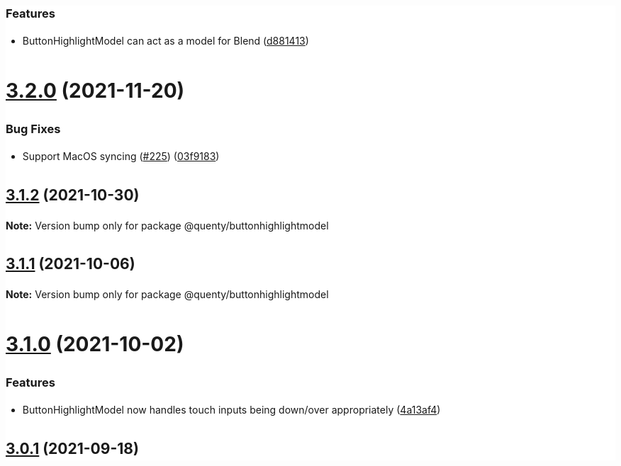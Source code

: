 
### Features

* ButtonHighlightModel can act as a model for Blend ([d881413](https://github.com/Quenty/NevermoreEngine/commit/d88141307fe27a2976d9f93a70badab8b612df5e))





# [3.2.0](https://github.com/Quenty/NevermoreEngine/compare/@quenty/buttonhighlightmodel@3.1.2...@quenty/buttonhighlightmodel@3.2.0) (2021-11-20)


### Bug Fixes

* Support MacOS syncing ([#225](https://github.com/Quenty/NevermoreEngine/issues/225)) ([03f9183](https://github.com/Quenty/NevermoreEngine/commit/03f918392c6a5bdd33f8a17c38de371d1e06c67a))





## [3.1.2](https://github.com/Quenty/NevermoreEngine/compare/@quenty/buttonhighlightmodel@3.1.1...@quenty/buttonhighlightmodel@3.1.2) (2021-10-30)

**Note:** Version bump only for package @quenty/buttonhighlightmodel





## [3.1.1](https://github.com/Quenty/NevermoreEngine/compare/@quenty/buttonhighlightmodel@3.1.0...@quenty/buttonhighlightmodel@3.1.1) (2021-10-06)

**Note:** Version bump only for package @quenty/buttonhighlightmodel





# [3.1.0](https://github.com/Quenty/NevermoreEngine/compare/@quenty/buttonhighlightmodel@3.0.1...@quenty/buttonhighlightmodel@3.1.0) (2021-10-02)


### Features

* ButtonHighlightModel now handles touch inputs being down/over appropriately ([4a13af4](https://github.com/Quenty/NevermoreEngine/commit/4a13af489e60d9938f524de853b7c7d0a99d0520))





## [3.0.1](https://github.com/Quenty/NevermoreEngine/compare/@quenty/buttonhighlightmodel@3.0.0...@quenty/buttonhighlightmodel@3.0.1) (2021-09-18)
